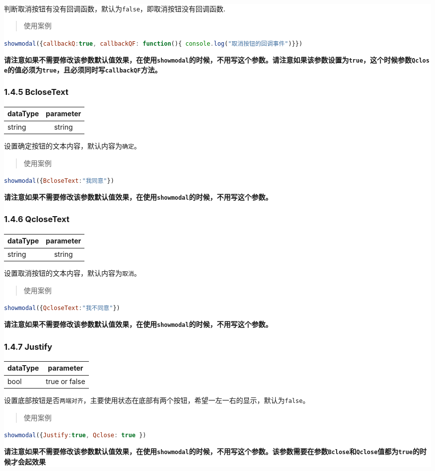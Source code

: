 判断取消按钮有没有回调函数，默认为`false`，即取消按钮没有回调函数.

> 使用案例

```javascript
showmodal({callbackQ:true, callbackQF: function(){ console.log("取消按钮的回调事件")}})
```

__请注意如果不需要修改该参数默认值效果，在使用`showmodal`的时候，不用写这个参数。请注意如果该参数设置为`true`，这个时候参数`Qclose`的值必须为`true`，且必须同时写`callbackQF`方法。__

### 1.4.5 BcloseText

| dataType| parameter|
| ------------- |:-------------:|
| string | string |

设置确定按钮的文本内容，默认内容为`确定`。

> 使用案例

```javascript
showmodal({BcloseText:"我同意"})
```

__请注意如果不需要修改该参数默认值效果，在使用`showmodal`的时候，不用写这个参数。__

### 1.4.6 QcloseText

| dataType| parameter|
| ------------- |:-------------:|
| string | string |

设置取消按钮的文本内容，默认内容为`取消`。

> 使用案例

```javascript
showmodal({QcloseText:"我不同意"})
```

__请注意如果不需要修改该参数默认值效果，在使用`showmodal`的时候，不用写这个参数。__

### 1.4.7 Justify

| dataType| parameter|
| ------------- |:-------------:|
| bool | true or false |

设置底部按钮是否`两端对齐`，主要使用状态在底部有两个按钮，希望一左一右的显示，默认为`false`。

> 使用案例

```javascript
showmodal({Justify:true, Qclose: true })
```

__请注意如果不需要修改该参数默认值效果，在使用`showmodal`的时候，不用写这个参数。该参数需要在参数`Bclose`和`Qclose`值都为`true`的时候才会起效果__
